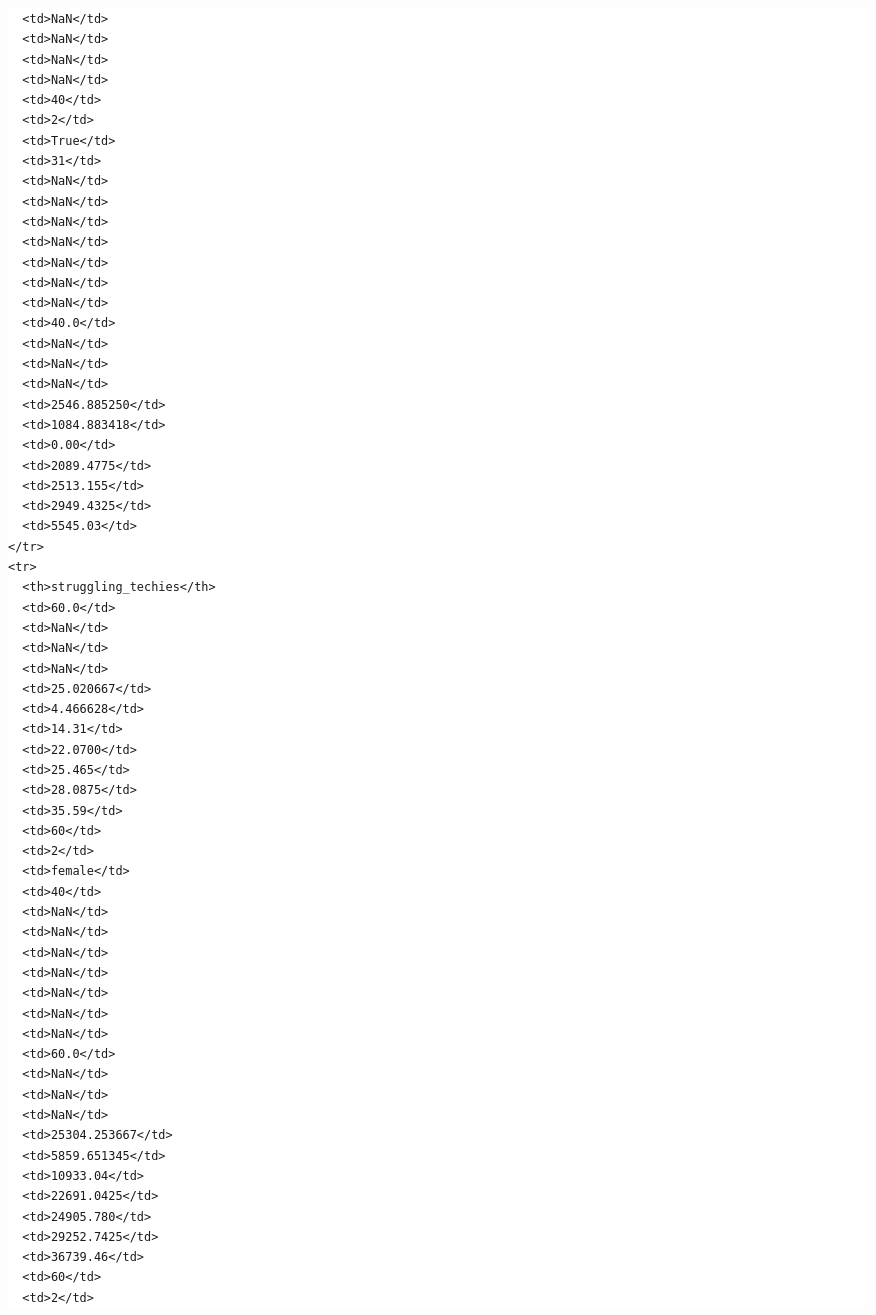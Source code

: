       <td>NaN</td>
      <td>NaN</td>
      <td>NaN</td>
      <td>NaN</td>
      <td>40</td>
      <td>2</td>
      <td>True</td>
      <td>31</td>
      <td>NaN</td>
      <td>NaN</td>
      <td>NaN</td>
      <td>NaN</td>
      <td>NaN</td>
      <td>NaN</td>
      <td>NaN</td>
      <td>40.0</td>
      <td>NaN</td>
      <td>NaN</td>
      <td>NaN</td>
      <td>2546.885250</td>
      <td>1084.883418</td>
      <td>0.00</td>
      <td>2089.4775</td>
      <td>2513.155</td>
      <td>2949.4325</td>
      <td>5545.03</td>
    </tr>
    <tr>
      <th>struggling_techies</th>
      <td>60.0</td>
      <td>NaN</td>
      <td>NaN</td>
      <td>NaN</td>
      <td>25.020667</td>
      <td>4.466628</td>
      <td>14.31</td>
      <td>22.0700</td>
      <td>25.465</td>
      <td>28.0875</td>
      <td>35.59</td>
      <td>60</td>
      <td>2</td>
      <td>female</td>
      <td>40</td>
      <td>NaN</td>
      <td>NaN</td>
      <td>NaN</td>
      <td>NaN</td>
      <td>NaN</td>
      <td>NaN</td>
      <td>NaN</td>
      <td>60.0</td>
      <td>NaN</td>
      <td>NaN</td>
      <td>NaN</td>
      <td>25304.253667</td>
      <td>5859.651345</td>
      <td>10933.04</td>
      <td>22691.0425</td>
      <td>24905.780</td>
      <td>29252.7425</td>
      <td>36739.46</td>
      <td>60</td>
      <td>2</td>